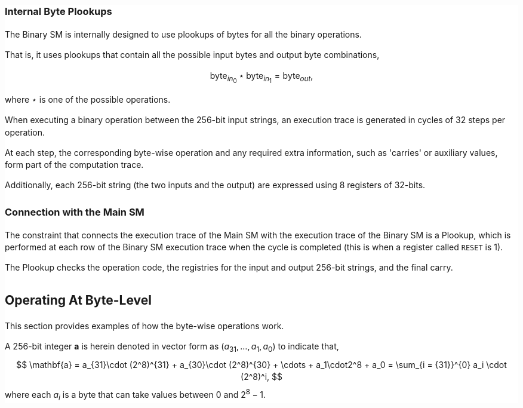 
</center>





### Internal Byte Plookups



The Binary SM is internally designed to use plookups of bytes for all the binary operations. 

That is, it uses plookups that contain all the possible input bytes and output byte combinations,

$$
\text{byte}_{in_0} \star \text{byte}_{in_1} = \text{byte}_{out},
$$

where $\star$ is one of the possible operations.



When executing a binary operation between the 256-bit input strings, an execution trace is generated in cycles of $32$ steps per operation.

At each step, the corresponding byte-wise operation and any required extra information, such as 'carries' or auxiliary values, form part of the computation trace.

Additionally, each $256$-bit string (the two inputs and the output) are expressed using $8$ registers of $32$-bits.







### Connection with the Main SM



The constraint that connects the execution trace of the Main SM with the execution trace of the Binary SM is a Plookup, which is performed at each row of the Binary SM execution trace when the cycle is completed (this is when a register called $\texttt{RESET}$ is 1).

The Plookup checks the operation code, the registries for the input and output 256-bit strings, and the final carry.







## Operating At Byte-Level 



This section provides examples of how the byte-wise operations work. 



A $256$-bit integer $\mathbf{a}$ is herein denoted in vector form as $(a_{31}, \dots, a_1, a_0)$ to indicate that,
$$
\mathbf{a} = a_{31}\cdot (2^8)^{31} + a_{30}\cdot (2^8)^{30} + \cdots + a_1\cdot2^8 + a_0   =
\sum_{i = {31}}^{0} a_i \cdot (2^8)^i,
$$
where each $a_i$ is a byte that can take values between $0$ and $2^8 - 1$. 
